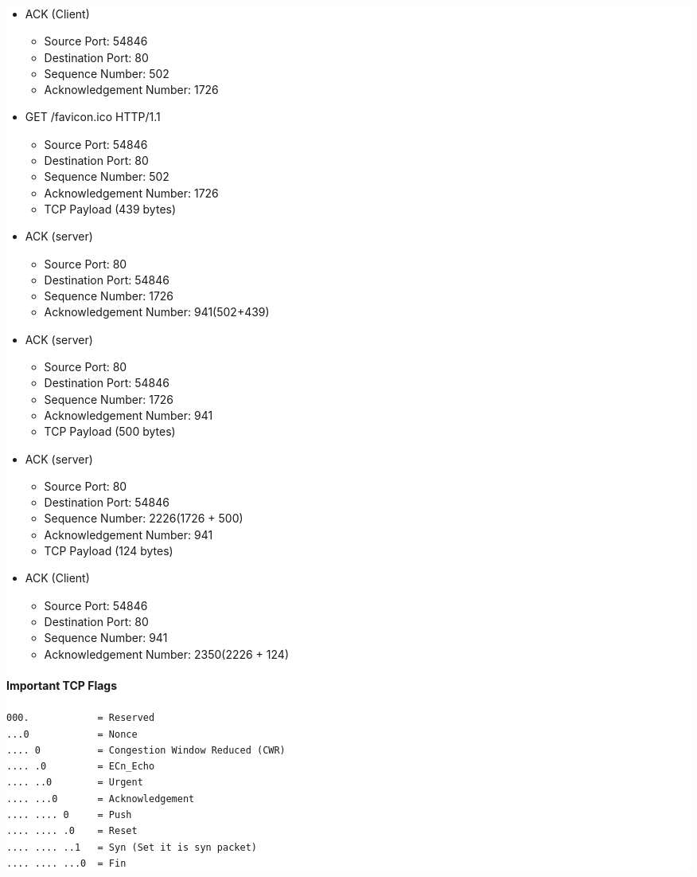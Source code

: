 * ACK (Client)

    - Source Port: 54846
    - Destination Port: 80
    - Sequence Number: 502
    - Acknowledgement Number: 1726

* GET /favicon.ico HTTP/1.1

    - Source Port: 54846
    - Destination Port: 80
    - Sequence Number: 502
    - Acknowledgement Number: 1726
    - TCP Payload (439 bytes)

* ACK (server)

    - Source Port: 80
    - Destination Port: 54846
    - Sequence Number: 1726
    - Acknowledgement Number: 941(502+439) 

* ACK (server)

    - Source Port: 80
    - Destination Port: 54846
    - Sequence Number: 1726
    - Acknowledgement Number: 941
    - TCP Payload (500 bytes)

* ACK (server)

    - Source Port: 80
    - Destination Port: 54846
    - Sequence Number: 2226(1726 + 500)
    - Acknowledgement Number: 941
    - TCP Payload (124 bytes)

* ACK (Client)

    - Source Port: 54846
    - Destination Port: 80
    - Sequence Number: 941
    - Acknowledgement Number: 2350(2226 + 124)

#### Important TCP Flags

```
000.            = Reserved
...0            = Nonce
.... 0          = Congestion Window Reduced (CWR)
.... .0         = ECn_Echo
.... ..0        = Urgent
.... ...0       = Acknowledgement
.... .... 0     = Push
.... .... .0    = Reset
.... .... ..1   = Syn (Set it is syn packet)
.... .... ...0  = Fin
```
